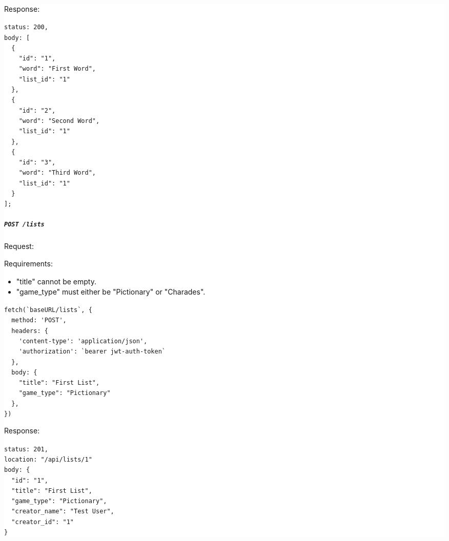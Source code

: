 Response:

```
status: 200, 
body: [
  {
    "id": "1",
    "word": "First Word",
    "list_id": "1"
  },
  {
    "id": "2",
    "word": "Second Word",
    "list_id": "1"
  },
  {
    "id": "3",
    "word": "Third Word",
    "list_id": "1"
  }
];
```

##### `POST /lists`
Request:

Requirements: 
* "title" cannot be empty.
* "game_type" must either be "Pictionary" or "Charades".
```
fetch(`baseURL/lists`, {
  method: 'POST',
  headers: {
    'content-type': 'application/json',
    'authorization': `bearer jwt-auth-token`
  },
  body: {
    "title": "First List",
    "game_type": "Pictionary"
  },
})
```

Response:

``` 
status: 201,
location: "/api/lists/1"
body: {
  "id": "1",
  "title": "First List",
  "game_type": "Pictionary",
  "creator_name": "Test User",
  "creator_id": "1"
}
```
